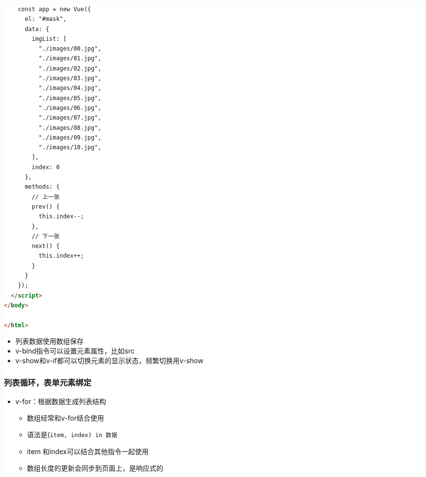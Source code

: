 ```html
    const app = new Vue({
      el: "#mask",
      data: {
        imgList: [
          "./images/00.jpg",
          "./images/01.jpg",
          "./images/02.jpg",
          "./images/03.jpg",
          "./images/04.jpg",
          "./images/05.jpg",
          "./images/06.jpg",
          "./images/07.jpg",
          "./images/08.jpg",
          "./images/09.jpg",
          "./images/10.jpg",
        ],
        index: 0
      },
      methods: {
        // 上一张
        prev() {
          this.index--;
        },
        // 下一张
        next() {
          this.index++;
        }
      }
    });
  </script>
</body>

</html>
```



* 列表数据使用数组保存
* v-bind指令可以设置元素属性，比如src
* v-show和v-if都可以切换元素的显示状态，频繁切换用v-show



### 列表循环，表单元素绑定

* v-for：根据数据生成列表结构

  * 数组经常和v-for结合使用

  * 语法是(`item, index) in 数据`

  * item 和index可以结合其他指令一起使用

  * 数组长度的更新会同步到页面上，是响应式的
